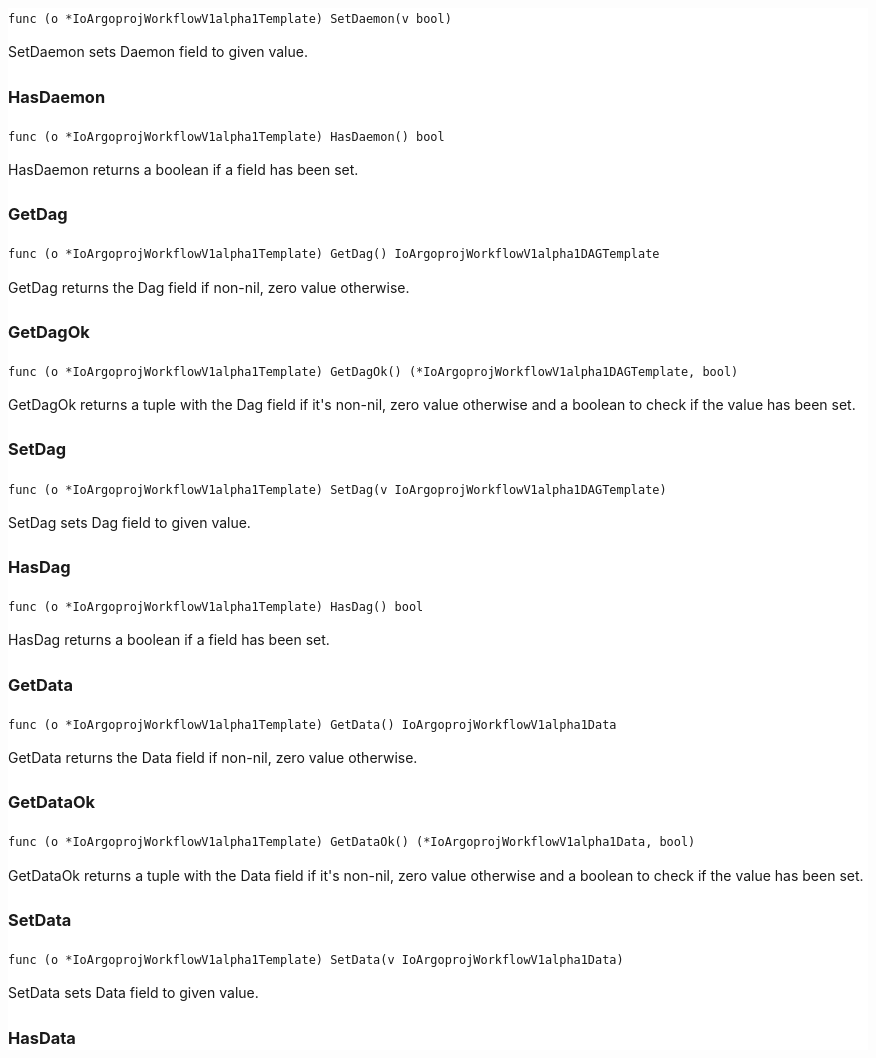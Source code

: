 `func (o *IoArgoprojWorkflowV1alpha1Template) SetDaemon(v bool)`

SetDaemon sets Daemon field to given value.

### HasDaemon

`func (o *IoArgoprojWorkflowV1alpha1Template) HasDaemon() bool`

HasDaemon returns a boolean if a field has been set.

### GetDag

`func (o *IoArgoprojWorkflowV1alpha1Template) GetDag() IoArgoprojWorkflowV1alpha1DAGTemplate`

GetDag returns the Dag field if non-nil, zero value otherwise.

### GetDagOk

`func (o *IoArgoprojWorkflowV1alpha1Template) GetDagOk() (*IoArgoprojWorkflowV1alpha1DAGTemplate, bool)`

GetDagOk returns a tuple with the Dag field if it's non-nil, zero value otherwise
and a boolean to check if the value has been set.

### SetDag

`func (o *IoArgoprojWorkflowV1alpha1Template) SetDag(v IoArgoprojWorkflowV1alpha1DAGTemplate)`

SetDag sets Dag field to given value.

### HasDag

`func (o *IoArgoprojWorkflowV1alpha1Template) HasDag() bool`

HasDag returns a boolean if a field has been set.

### GetData

`func (o *IoArgoprojWorkflowV1alpha1Template) GetData() IoArgoprojWorkflowV1alpha1Data`

GetData returns the Data field if non-nil, zero value otherwise.

### GetDataOk

`func (o *IoArgoprojWorkflowV1alpha1Template) GetDataOk() (*IoArgoprojWorkflowV1alpha1Data, bool)`

GetDataOk returns a tuple with the Data field if it's non-nil, zero value otherwise
and a boolean to check if the value has been set.

### SetData

`func (o *IoArgoprojWorkflowV1alpha1Template) SetData(v IoArgoprojWorkflowV1alpha1Data)`

SetData sets Data field to given value.

### HasData
